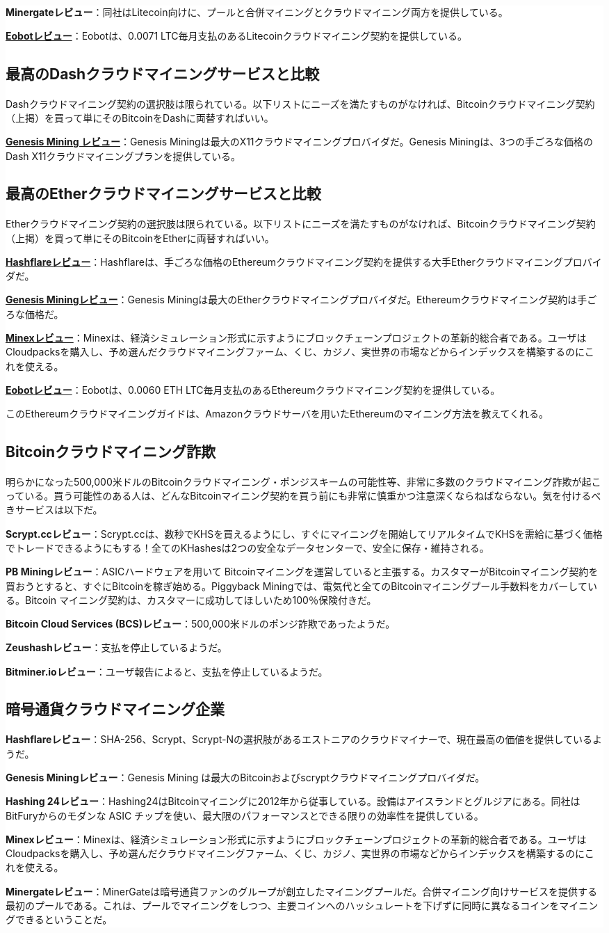 <strong>Minergateレビュー</strong>：同社はLitecoin向けに、プールと合併マイニングとクラウドマイニング両方を提供している。

<strong><a href="http://geni.us/hashflare">Eobotレビュー</a></strong>：Eobotは、0.0071 LTC毎月支払のあるLitecoinクラウドマイニング契約を提供している。

<h2>最高のDashクラウドマイニングサービスと比較</h2>

Dashクラウドマイニング契約の選択肢は限られている。以下リストにニーズを満たすものがなければ、Bitcoinクラウドマイニング契約（上掲）を買って単にそのBitcoinをDashに両替すればいい。

<strong><a href="http://geni.us/advendorgm">Genesis Mining レビュー</a></strong>：Genesis Miningは最大のX11クラウドマイニングプロバイダだ。Genesis Miningは、3つの手ごろな価格のDash X11クラウドマイニングプランを提供している。

<h2>最高のEtherクラウドマイニングサービスと比較</h2>

Etherクラウドマイニング契約の選択肢は限られている。以下リストにニーズを満たすものがなければ、Bitcoinクラウドマイニング契約（上掲）を買って単にそのBitcoinをEtherに両替すればいい。

<strong><a href="http://geni.us/hashflare">Hashflareレビュー</a></strong>：Hashflareは、手ごろな価格のEthereumクラウドマイニング契約を提供する大手Etherクラウドマイニングプロバイダだ。

<strong><a href="http://geni.us/advendorgm">Genesis Miningレビュー</a></strong>：Genesis Miningは最大のEtherクラウドマイニングプロバイダだ。Ethereumクラウドマイニング契約は手ごろな価格だ。

<strong><a href="http://geni.us/minex">Minexレビュー</a></strong>：Minexは、経済シミュレーション形式に示すようにブロックチェーンプロジェクトの革新的総合者である。ユーザはCloudpacksを購入し、予め選んだクラウドマイニングファーム、くじ、カジノ、実世界の市場などからインデックスを構築するのにこれを使える。

<strong><a href="http://geni.us/hashflare">Eobotレビュー</a></strong>：Eobotは、0.0060 ETH LTC毎月支払のあるEthereumクラウドマイニング契約を提供している。

このEthereumクラウドマイニングガイドは、Amazonクラウドサーバを用いたEthereumのマイニング方法を教えてくれる。

<h2>Bitcoinクラウドマイニング詐欺</h2>

明らかになった500,000米ドルのBitcoinクラウドマイニング・ポンジスキームの可能性等、非常に多数のクラウドマイニング詐欺が起こっている。買う可能性のある人は、どんなBitcoinマイニング契約を買う前にも非常に慎重かつ注意深くならねばならない。気を付けるべきサービスは以下だ。

<strong>Scrypt.ccレビュー</strong>：Scrypt.ccは、数秒でKHSを買えるようにし、すぐにマイニングを開始してリアルタイムでKHSを需給に基づく価格でトレードできるようにもする！全てのKHashesは2つの安全なデータセンターで、安全に保存・維持される。

<strong>PB Miningレビュー</strong>：ASICハードウェアを用いて Bitcoinマイニングを運営していると主張する。カスタマーがBitcoinマイニング契約を買おうとすると、すぐにBitcoinを稼ぎ始める。Piggyback Miningでは、電気代と全てのBitcoinマイニングプール手数料をカバーしている。Bitcoin	マイニング契約は、カスタマーに成功してほしいため100％保険付きだ。

<strong>Bitcoin Cloud Services (BCS)レビュー</strong>：500,000米ドルのポンジ詐欺であったようだ。

<strong>Zeushashレビュー</strong>：支払を停止しているようだ。

<strong>Bitminer.ioレビュー</strong>：ユーザ報告によると、支払を停止しているようだ。

<h2>暗号通貨クラウドマイニング企業</h2>

<strong>Hashflareレビュー</strong>：SHA-256、Scrypt、Scrypt-Nの選択肢があるエストニアのクラウドマイナーで、現在最高の価値を提供しているようだ。

<strong>Genesis Miningレビュー</strong>：Genesis Mining は最大のBitcoinおよびscryptクラウドマイニングプロバイダだ。

<strong>Hashing 24レビュー</strong>：Hashing24はBitcoinマイニングに2012年から従事している。設備はアイスランドとグルジアにある。同社はBitFuryからのモダンな ASIC チップを使い、最大限のパフォーマンスとできる限りの効率性を提供している。

<strong>Minexレビュー</strong>：Minexは、経済シミュレーション形式に示すようにブロックチェーンプロジェクトの革新的総合者である。ユーザはCloudpacksを購入し、予め選んだクラウドマイニングファーム、くじ、カジノ、実世界の市場などからインデックスを構築するのにこれを使える。

<strong>Minergateレビュー</strong>：MinerGateは暗号通貨ファンのグループが創立したマイニングプールだ。合併マイニング向けサービスを提供する最初のプールである。これは、プールでマイニングをしつつ、主要コインへのハッシュレートを下げずに同時に異なるコインをマイニングできるということだ。
